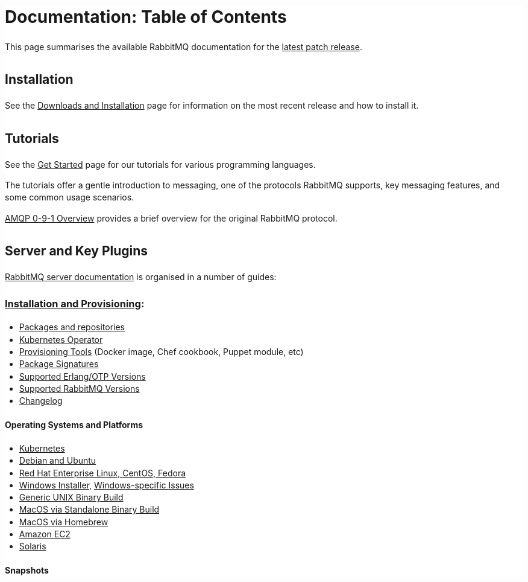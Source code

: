 

# Documentation: Table of Contents

This page summarises the available RabbitMQ documentation for the [latest patch release](versions.html).

## Installation

See the [Downloads and Installation](./download.html) page
for information on the most recent release and how to install it.


## Tutorials

See the [Get Started](getstarted.html) page
for our tutorials for various programming languages.

The tutorials offer a gentle introduction to messaging, one of the protocols RabbitMQ supports,
key messaging features, and some common usage scenarios.

[AMQP 0-9-1 Overview](./tutorials/amqp-concepts.html) provides a brief overview
for the original RabbitMQ protocol.


## Server and Key Plugins

[RabbitMQ server documentation](admin-guide.html) is organised in a number of guides:

### [Installation and Provisioning](download.html):

 * [Packages and repositories](./download.html)
 * [Kubernetes Operator](./kubernetes/operator/operator-overview.html)
 * [Provisioning Tools](./download.html) (Docker image, Chef cookbook, Puppet module, etc)
 * [Package Signatures](./signatures.html)
 * [Supported Erlang/OTP Versions](./which-erlang.html)
 * [Supported RabbitMQ Versions](./versions.html)
 * [Changelog](./changelog.html)

#### Operating Systems and Platforms

 * [Kubernetes](./kubernetes/operator/operator-overview.html)
 * [Debian and Ubuntu](./install-debian.html)
 * [Red Hat Enterprise Linux, CentOS, Fedora](./install-rpm.html)
 * [Windows Installer](./install-windows.html), [Windows-specific Issues](./windows-quirks.html)
 * [Generic UNIX Binary Build](./install-generic-unix.html)
 * [MacOS via Standalone Binary Build](./install-standalone-mac.html)
 * [MacOS via Homebrew](./install-homebrew.html)
 * [Amazon EC2](./ec2.html)
 * [Solaris](./install-solaris.html)

#### Snapshots
